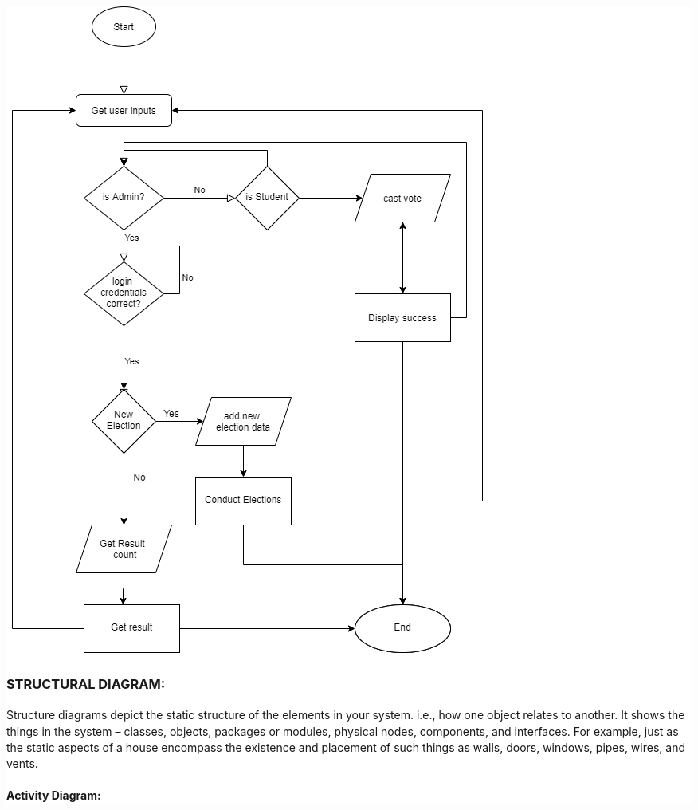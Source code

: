 ![Flow Chart](../2_Architecture/Behaviour_Diagram/flowchat.png)

### STRUCTURAL DIAGRAM:
Structure diagrams depict the static structure of the elements in your system. i.e., how one object relates to another. It shows the things in the system – classes, objects, packages or modules, physical nodes, components, and interfaces. For example, just as the static aspects of a house encompass the existence and placement of such things as walls, doors, windows, pipes, wires, and vents.
#### Activity Diagram: